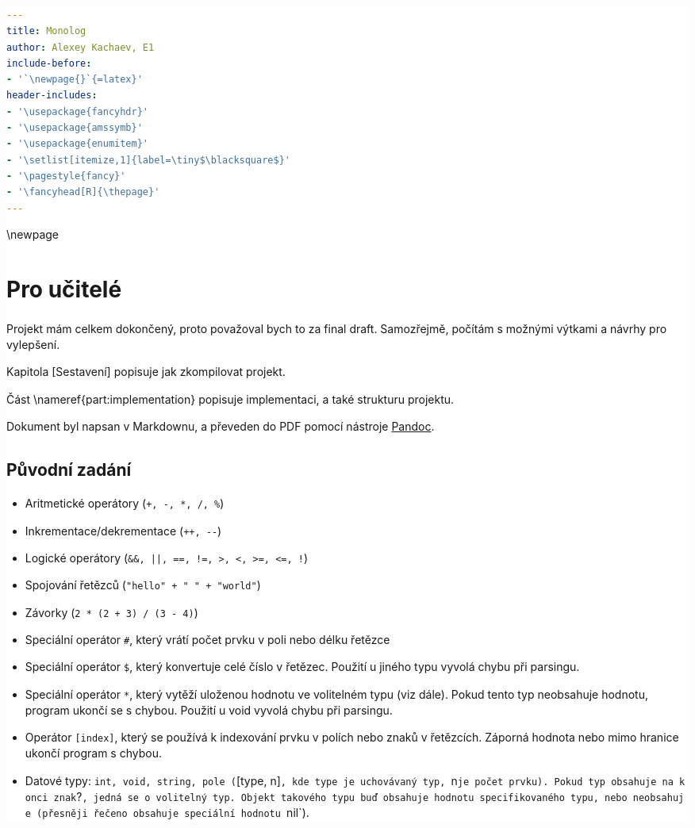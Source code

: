 ```yaml
---
title: Monolog
author: Alexey Kachaev, E1
include-before:
- '`\newpage{}`{=latex}'
header-includes:
- '\usepackage{fancyhdr}'
- '\usepackage{amssymb}'
- '\usepackage{enumitem}'
- '\setlist[itemize,1]{label=\tiny$\blacksquare$}'
- '\pagestyle{fancy}'
- '\fancyhead[R]{\thepage}'
---
```


\newpage

# Pro učitelé

Projekt mám celkem dokončený, proto považoval bych to za final draft. Samozřejmě, počítám s
možnými výtkami a návrhy pro vylepšení.

Kapitola [Sestavení] popisuje jak zkompilovat projekt.

Část \nameref{part:implementation} popisuje implementaci, a také strukturu projektu.

Dokument byl napsan v Markdownu, a převeden do PDF pomocí nástroje [Pandoc](https://pandoc.org/).

## Původní zadání

- Aritmetické operátory (`+, -, *, /, %`)

- Inkrementace/dekrementace (`++, --`)

- Logické operátory (`&&, ||, ==, !=, >, <, >=, <=, !`)

- Spojování řetězců (`"hello" + " " + "world"`)

- Závorky (`2 * (2 + 3) / (3 - 4)`)

- Speciální operátor `#`, který vrátí počet prvku v poli nebo délku řetězce

- Speciální operátor `$`, který konvertuje celé číslo v řetězec.
Použití u jiného typu vyvolá chybu při parsingu.

- Speciální operátor `*`, který vytěží uloženou hodnotu ve volitelném typu (viz dále).
Pokud tento typ neobsahuje hodnotu, program ukončí se s chybou.
Použití u void vyvolá chybu při parsingu.

- Operátor `[index]`, který se používá k indexování prvku v polích nebo znaků v řetězcích.
Záporná hodnota nebo mimo hranice ukončí program s chybou.

- Datové typy: `int, void, string, pole (`[type, n]`, kde type je uchovávaný typ, `n` je počet
prvku). Pokud typ obsahuje na konci znak `?`, jedná se o volitelný typ.
Objekt takového typu buď obsahuje hodnotu specifikovaného typu, nebo neobsahuje
(přesněji řečeno obsahuje speciální hodnotu `nil`).


[^1]: avšak ve skutečnosti toto není hlavní rozdíl, a prattův parser jde charakterizovat spíš jako